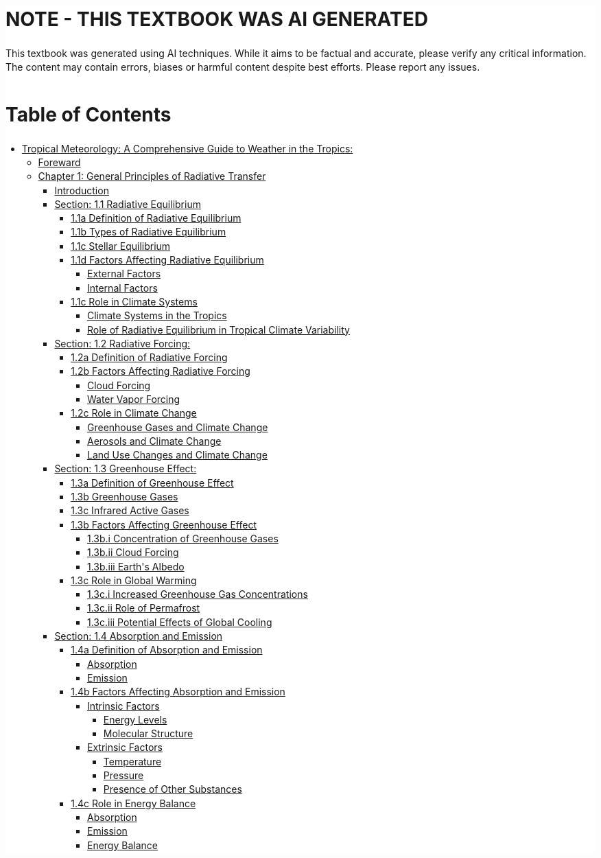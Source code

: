 # NOTE - THIS TEXTBOOK WAS AI GENERATED

This textbook was generated using AI techniques. While it aims to be factual and accurate, please verify any critical information. The content may contain errors, biases or harmful content despite best efforts. Please report any issues.

# Table of Contents
- [Tropical Meteorology: A Comprehensive Guide to Weather in the Tropics:](#Tropical-Meteorology:-A-Comprehensive-Guide-to-Weather-in-the-Tropics:)
  - [Foreward](#Foreward)
  - [Chapter 1: General Principles of Radiative Transfer](#Chapter-1:-General-Principles-of-Radiative-Transfer)
    - [Introduction](#Introduction)
    - [Section: 1.1 Radiative Equilibrium](#Section:-1.1-Radiative-Equilibrium)
      - [1.1a Definition of Radiative Equilibrium](#1.1a-Definition-of-Radiative-Equilibrium)
      - [1.1b Types of Radiative Equilibrium](#1.1b-Types-of-Radiative-Equilibrium)
      - [1.1c Stellar Equilibrium](#1.1c-Stellar-Equilibrium)
      - [1.1d Factors Affecting Radiative Equilibrium](#1.1d-Factors-Affecting-Radiative-Equilibrium)
        - [External Factors](#External-Factors)
        - [Internal Factors](#Internal-Factors)
      - [1.1c Role in Climate Systems](#1.1c-Role-in-Climate-Systems)
        - [Climate Systems in the Tropics](#Climate-Systems-in-the-Tropics)
        - [Role of Radiative Equilibrium in Tropical Climate Variability](#Role-of-Radiative-Equilibrium-in-Tropical-Climate-Variability)
    - [Section: 1.2 Radiative Forcing:](#Section:-1.2-Radiative-Forcing:)
      - [1.2a Definition of Radiative Forcing](#1.2a-Definition-of-Radiative-Forcing)
      - [1.2b Factors Affecting Radiative Forcing](#1.2b-Factors-Affecting-Radiative-Forcing)
        - [Cloud Forcing](#Cloud-Forcing)
        - [Water Vapor Forcing](#Water-Vapor-Forcing)
      - [1.2c Role in Climate Change](#1.2c-Role-in-Climate-Change)
        - [Greenhouse Gases and Climate Change](#Greenhouse-Gases-and-Climate-Change)
        - [Aerosols and Climate Change](#Aerosols-and-Climate-Change)
        - [Land Use Changes and Climate Change](#Land-Use-Changes-and-Climate-Change)
    - [Section: 1.3 Greenhouse Effect:](#Section:-1.3-Greenhouse-Effect:)
      - [1.3a Definition of Greenhouse Effect](#1.3a-Definition-of-Greenhouse-Effect)
      - [1.3b Greenhouse Gases](#1.3b-Greenhouse-Gases)
      - [1.3c Infrared Active Gases](#1.3c-Infrared-Active-Gases)
      - [1.3b Factors Affecting Greenhouse Effect](#1.3b-Factors-Affecting-Greenhouse-Effect)
        - [1.3b.i Concentration of Greenhouse Gases](#1.3b.i-Concentration-of-Greenhouse-Gases)
        - [1.3b.ii Cloud Forcing](#1.3b.ii-Cloud-Forcing)
        - [1.3b.iii Earth's Albedo](#1.3b.iii-Earth's-Albedo)
      - [1.3c Role in Global Warming](#1.3c-Role-in-Global-Warming)
        - [1.3c.i Increased Greenhouse Gas Concentrations](#1.3c.i-Increased-Greenhouse-Gas-Concentrations)
        - [1.3c.ii Role of Permafrost](#1.3c.ii-Role-of-Permafrost)
        - [1.3c.iii Potential Effects of Global Cooling](#1.3c.iii-Potential-Effects-of-Global-Cooling)
    - [Section: 1.4 Absorption and Emission](#Section:-1.4-Absorption-and-Emission)
      - [1.4a Definition of Absorption and Emission](#1.4a-Definition-of-Absorption-and-Emission)
        - [Absorption](#Absorption)
        - [Emission](#Emission)
      - [1.4b Factors Affecting Absorption and Emission](#1.4b-Factors-Affecting-Absorption-and-Emission)
        - [Intrinsic Factors](#Intrinsic-Factors)
          - [Energy Levels](#Energy-Levels)
          - [Molecular Structure](#Molecular-Structure)
        - [Extrinsic Factors](#Extrinsic-Factors)
          - [Temperature](#Temperature)
          - [Pressure](#Pressure)
          - [Presence of Other Substances](#Presence-of-Other-Substances)
      - [1.4c Role in Energy Balance](#1.4c-Role-in-Energy-Balance)
        - [Absorption](#Absorption)
        - [Emission](#Emission)
        - [Energy Balance](#Energy-Balance)